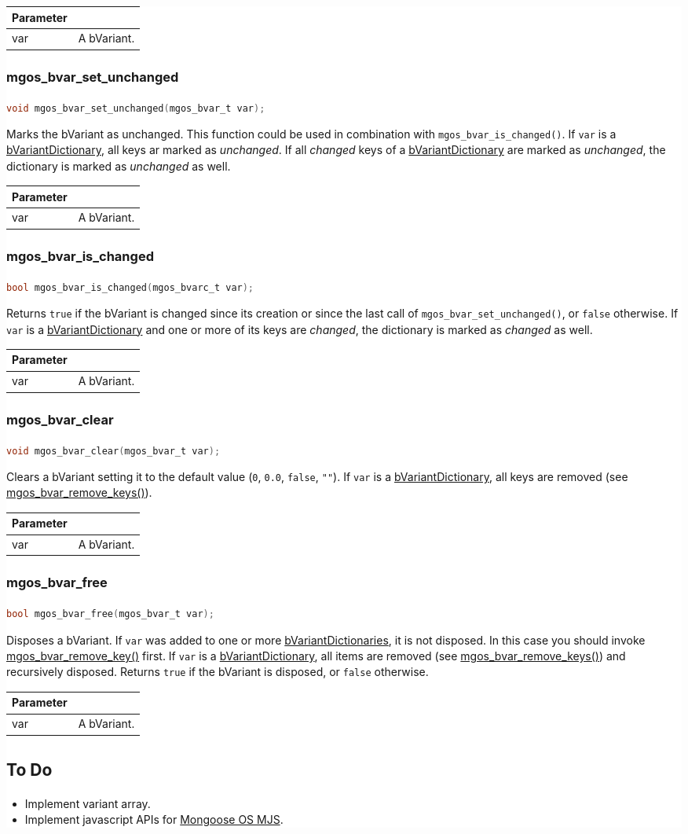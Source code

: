 |Parameter||
|--|--|
|var|A bVariant.|
### mgos_bvar_set_unchanged
```c
void mgos_bvar_set_unchanged(mgos_bvar_t var);
```
Marks the bVariant as unchanged. This function could be used in combination with `mgos_bvar_is_changed()`. If `var` is a [bVariantDictionary](https://github.com/diy365-mgos/bvar-dic), all keys ar marked as *unchanged*. If all *changed* keys of a [bVariantDictionary](https://github.com/diy365-mgos/bvar-dic) are marked as *unchanged*, the dictionary is marked as *unchanged* as well.

|Parameter||
|--|--|
|var|A bVariant.|
### mgos_bvar_is_changed
```c
bool mgos_bvar_is_changed(mgos_bvarc_t var);
```
Returns `true` if the bVariant is changed since its creation or since the last call of `mgos_bvar_set_unchanged()`, or `false` otherwise. If `var` is a [bVariantDictionary](https://github.com/diy365-mgos/bvar-dic) and one or more of its keys are *changed*, the dictionary is marked as *changed* as well.

|Parameter||
|--|--|
|var|A bVariant.|
### mgos_bvar_clear
```c
void mgos_bvar_clear(mgos_bvar_t var);
```
Clears a bVariant setting it to the default value (`0`, `0.0`, `false`, `""`). If `var` is a [bVariantDictionary](https://github.com/diy365-mgos/bvar-dic), all keys are removed (see [mgos_bvar_remove_keys()](https://github.com/diy365-mgos/bvar-dic#mgos_bvar_remove_keys)).

|Parameter||
|--|--|
|var|A bVariant.|
### mgos_bvar_free
```c
bool mgos_bvar_free(mgos_bvar_t var);
```
Disposes a bVariant. If `var` was added to one or more [bVariantDictionaries](https://github.com/diy365-mgos/bvar-dic), it is not disposed. In this case you should invoke [mgos_bvar_remove_key()](https://github.com/diy365-mgos/bvar-dic#mgos_bvar_remove_key) first. If `var` is a [bVariantDictionary](https://github.com/diy365-mgos/bvar-dic), all items are removed (see [mgos_bvar_remove_keys()](https://github.com/diy365-mgos/bvar-dic#mgos_bvar_remove_keys)) and recursively disposed. Returns `true` if the bVariant is disposed, or `false` otherwise.

|Parameter||
|--|--|
|var|A bVariant.|
## To Do
- Implement variant array.
- Implement javascript APIs for [Mongoose OS MJS](https://github.com/mongoose-os-libs/mjs).
